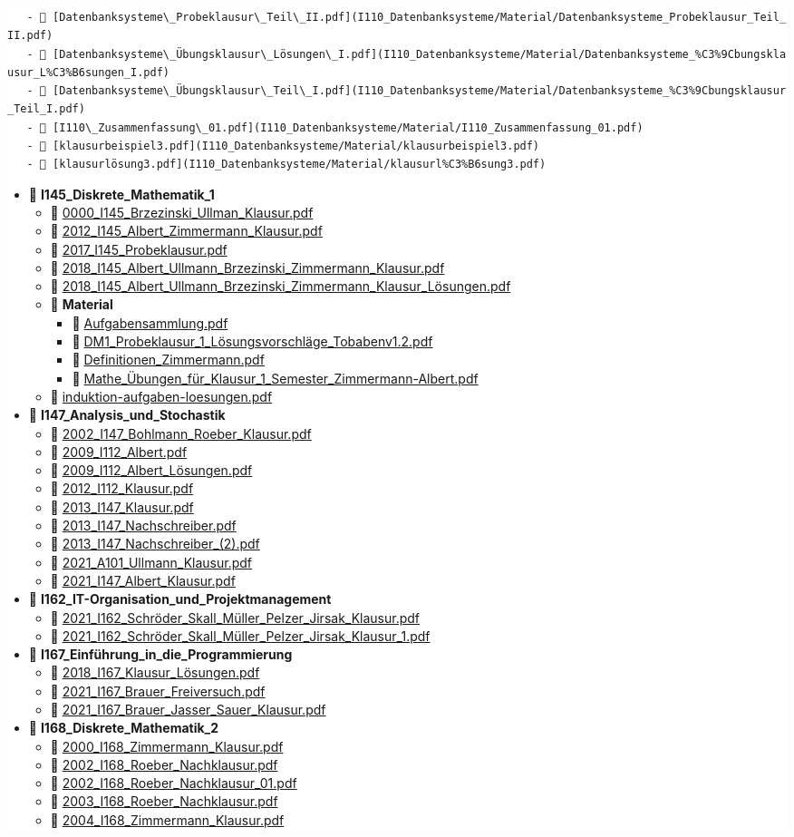        - 📄 [Datenbanksysteme\_Probeklausur\_Teil\_II.pdf](I110_Datenbanksysteme/Material/Datenbanksysteme_Probeklausur_Teil_II.pdf)
       - 📄 [Datenbanksysteme\_Übungsklausur\_Lösungen\_I.pdf](I110_Datenbanksysteme/Material/Datenbanksysteme_%C3%9Cbungsklausur_L%C3%B6sungen_I.pdf)
       - 📄 [Datenbanksysteme\_Übungsklausur\_Teil\_I.pdf](I110_Datenbanksysteme/Material/Datenbanksysteme_%C3%9Cbungsklausur_Teil_I.pdf)
       - 📄 [I110\_Zusammenfassung\_01.pdf](I110_Datenbanksysteme/Material/I110_Zusammenfassung_01.pdf)
       - 📄 [klausurbeispiel3.pdf](I110_Datenbanksysteme/Material/klausurbeispiel3.pdf)
       - 📄 [klausurlösung3.pdf](I110_Datenbanksysteme/Material/klausurl%C3%B6sung3.pdf)
   - 📂 __I145\_Diskrete\_Mathematik\_1__
     - 📄 [0000\_I145\_Brzezinski\_Ullman\_Klausur.pdf](I145_Diskrete_Mathematik_1/0000_I145_Brzezinski_Ullman_Klausur.pdf)
     - 📄 [2012\_I145\_Albert\_Zimmermann\_Klausur.pdf](I145_Diskrete_Mathematik_1/2012_I145_Albert_Zimmermann_Klausur.pdf)
     - 📄 [2017\_I145\_Probeklausur.pdf](I145_Diskrete_Mathematik_1/2017_I145_Probeklausur.pdf)
     - 📄 [2018\_I145\_Albert\_Ullmann\_Brzezinski\_Zimmermann\_Klausur.pdf](I145_Diskrete_Mathematik_1/2018_I145_Albert_Ullmann_Brzezinski_Zimmermann_Klausur.pdf)
     - 📄 [2018\_I145\_Albert\_Ullmann\_Brzezinski\_Zimmermann\_Klausur\_Lösungen.pdf](I145_Diskrete_Mathematik_1/2018_I145_Albert_Ullmann_Brzezinski_Zimmermann_Klausur_L%C3%B6sungen.pdf)
     - 📂 __Material__
       - 📄 [Aufgabensammlung.pdf](I145_Diskrete_Mathematik_1/Material/Aufgabensammlung.pdf)
       - 📄 [DM1\_Probeklausur\_1\_Lösungsvorschläge\_Tobabenv1.2.pdf](I145_Diskrete_Mathematik_1/Material/DM1_Probeklausur_1_L%C3%B6sungsvorschl%C3%A4ge_Tobabenv1.2.pdf)
       - 📄 [Definitionen\_Zimmermann.pdf](I145_Diskrete_Mathematik_1/Material/Definitionen_Zimmermann.pdf)
       - 📄 [Mathe\_Übungen\_für\_Klausur\_1\_Semester\_Zimmermann\-Albert.pdf](I145_Diskrete_Mathematik_1/Material/Mathe_%C3%9Cbungen_f%C3%BCr_Klausur_1_Semester_Zimmermann-Albert.pdf)
     - 📄 [induktion\-aufgaben\-loesungen.pdf](I145_Diskrete_Mathematik_1/induktion-aufgaben-loesungen.pdf)
   - 📂 __I147\_Analysis\_und\_Stochastik__
     - 📄 [2002\_I147\_Bohlmann\_Roeber\_Klausur.pdf](I147_Analysis_und_Stochastik/2002_I147_Bohlmann_Roeber_Klausur.pdf)
     - 📄 [2009\_I112\_Albert.pdf](I147_Analysis_und_Stochastik/2009_I112_Albert.pdf)
     - 📄 [2009\_I112\_Albert\_Lösungen.pdf](I147_Analysis_und_Stochastik/2009_I112_Albert_L%C3%B6sungen.pdf)
     - 📄 [2012\_I112\_Klausur.pdf](I147_Analysis_und_Stochastik/2012_I112_Klausur.pdf)
     - 📄 [2013\_I147\_Klausur.pdf](I147_Analysis_und_Stochastik/2013_I147_Klausur.pdf)
     - 📄 [2013\_I147\_Nachschreiber.pdf](I147_Analysis_und_Stochastik/2013_I147_Nachschreiber.pdf)
     - 📄 [2013\_I147\_Nachschreiber\_(2).pdf](I147_Analysis_und_Stochastik/2013_I147_Nachschreiber_(2).pdf)
     - 📄 [2021\_A101\_Ullmann\_Klausur.pdf](I147_Analysis_und_Stochastik/2021_A101_Ullmann_Klausur.pdf)
     - 📄 [2021\_I147\_Albert\_Klausur.pdf](I147_Analysis_und_Stochastik/2021_I147_Albert_Klausur.pdf)
   - 📂 __I162\_IT\-Organisation\_und\_Projektmanagement__
     - 📄 [2021\_I162\_Schröder\_Skall\_Müller\_Pelzer\_Jirsak\_Klausur.pdf](I162_IT-Organisation_und_Projektmanagement/2021_I162_Schr%C3%B6der_Skall_M%C3%BCller_Pelzer_Jirsak_Klausur.pdf)
     - 📄 [2021\_I162\_Schröder\_Skall\_Müller\_Pelzer\_Jirsak\_Klausur\_1.pdf](I162_IT-Organisation_und_Projektmanagement/2021_I162_Schr%C3%B6der_Skall_M%C3%BCller_Pelzer_Jirsak_Klausur_1.pdf)
   - 📂 __I167\_Einführung\_in\_die\_Programmierung__
     - 📄 [2018\_I167\_Klausur\_Lösungen.pdf](I167_Einführung_in_die_Programmierung/2018_I167_Klausur_L%C3%B6sungen.pdf)
     - 📄 [2021\_I167\_Brauer\_Freiversuch.pdf](I167_Einführung_in_die_Programmierung/2021_I167_Brauer_Freiversuch.pdf)
     - 📄 [2021\_I167\_Brauer\_Jasser\_Sauer\_Klausur.pdf](I167_Einführung_in_die_Programmierung/2021_I167_Brauer_Jasser_Sauer_Klausur.pdf)
   - 📂 __I168\_Diskrete\_Mathematik\_2__
     - 📄 [2000\_I168\_Zimmermann\_Klausur.pdf](I168_Diskrete_Mathematik_2/2000_I168_Zimmermann_Klausur.pdf)
     - 📄 [2002\_I168\_Roeber\_Nachklausur.pdf](I168_Diskrete_Mathematik_2/2002_I168_Roeber_Nachklausur.pdf)
     - 📄 [2002\_I168\_Roeber\_Nachklausur\_01.pdf](I168_Diskrete_Mathematik_2/2002_I168_Roeber_Nachklausur_01.pdf)
     - 📄 [2003\_I168\_Roeber\_Nachklausur.pdf](I168_Diskrete_Mathematik_2/2003_I168_Roeber_Nachklausur.pdf)
     - 📄 [2004\_I168\_Zimmermann\_Klausur.pdf](I168_Diskrete_Mathematik_2/2004_I168_Zimmermann_Klausur.pdf)
